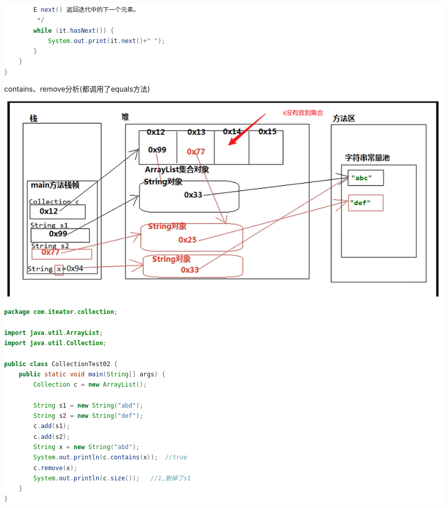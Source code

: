 ```java
        E next() 返回迭代中的下一个元素。
         */
        while (it.hasNext()) {
            System.out.print(it.next()+" ");
        }
    }
}
```

contains、remove分析(都调用了equals方法)

![image-20230417075738013](java基础.assets/image-20230417075738013.png)

```java
package com.iteator.collection;

import java.util.ArrayList;
import java.util.Collection;

public class CollectionTest02 {
    public static void main(String[] args) {
        Collection c = new ArrayList();

        String s1 = new String("abd");
        String s2 = new String("def");
        c.add(s1);
        c.add(s2);
        String x = new String("abd");
        System.out.println(c.contains(x));  //true
        c.remove(x);
        System.out.println(c.size());   //1,删掉了s1
    }
}
```
